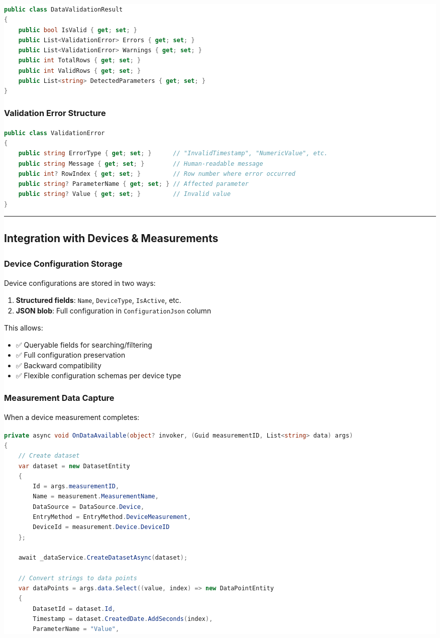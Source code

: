```csharp
public class DataValidationResult
{
    public bool IsValid { get; set; }
    public List<ValidationError> Errors { get; set; }
    public List<ValidationError> Warnings { get; set; }
    public int TotalRows { get; set; }
    public int ValidRows { get; set; }
    public List<string> DetectedParameters { get; set; }
}
```

### Validation Error Structure

```csharp
public class ValidationError
{
    public string ErrorType { get; set; }      // "InvalidTimestamp", "NumericValue", etc.
    public string Message { get; set; }        // Human-readable message
    public int? RowIndex { get; set; }         // Row number where error occurred
    public string? ParameterName { get; set; } // Affected parameter
    public string? Value { get; set; }         // Invalid value
}
```

---

## Integration with Devices & Measurements

### Device Configuration Storage

Device configurations are stored in two ways:
1. **Structured fields**: `Name`, `DeviceType`, `IsActive`, etc.
2. **JSON blob**: Full configuration in `ConfigurationJson` column

This allows:
- ✅ Queryable fields for searching/filtering
- ✅ Full configuration preservation
- ✅ Backward compatibility
- ✅ Flexible configuration schemas per device type

### Measurement Data Capture

When a device measurement completes:

```csharp
private async void OnDataAvailable(object? invoker, (Guid measurementID, List<string> data) args)
{
    // Create dataset
    var dataset = new DatasetEntity
    {
        Id = args.measurementID,
        Name = measurement.MeasurementName,
        DataSource = DataSource.Device,
        EntryMethod = EntryMethod.DeviceMeasurement,
        DeviceId = measurement.Device.DeviceID
    };

    await _dataService.CreateDatasetAsync(dataset);

    // Convert strings to data points
    var dataPoints = args.data.Select((value, index) => new DataPointEntity
    {
        DatasetId = dataset.Id,
        Timestamp = dataset.CreatedDate.AddSeconds(index),
        ParameterName = "Value",
```